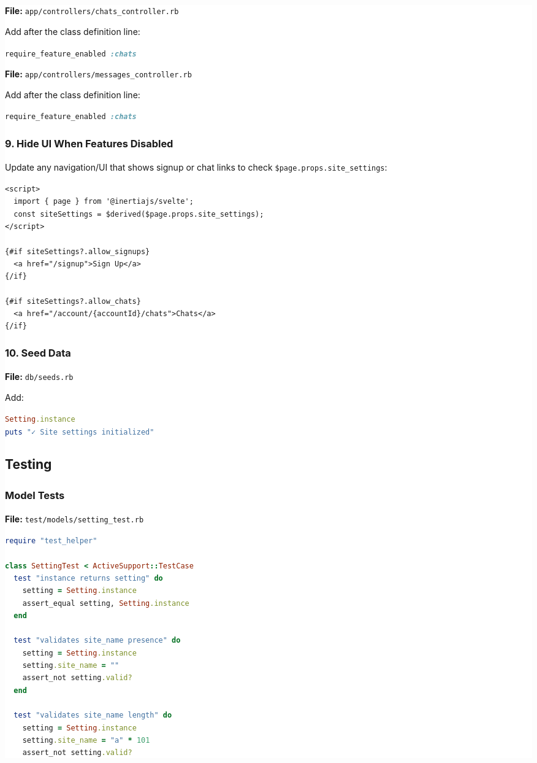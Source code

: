 **File:** `app/controllers/chats_controller.rb`

Add after the class definition line:
```ruby
require_feature_enabled :chats
```

**File:** `app/controllers/messages_controller.rb`

Add after the class definition line:
```ruby
require_feature_enabled :chats
```

### 9. Hide UI When Features Disabled

Update any navigation/UI that shows signup or chat links to check `$page.props.site_settings`:

```svelte
<script>
  import { page } from '@inertiajs/svelte';
  const siteSettings = $derived($page.props.site_settings);
</script>

{#if siteSettings?.allow_signups}
  <a href="/signup">Sign Up</a>
{/if}

{#if siteSettings?.allow_chats}
  <a href="/account/{accountId}/chats">Chats</a>
{/if}
```

### 10. Seed Data

**File:** `db/seeds.rb`

Add:
```ruby
Setting.instance
puts "✓ Site settings initialized"
```

## Testing

### Model Tests

**File:** `test/models/setting_test.rb`

```ruby
require "test_helper"

class SettingTest < ActiveSupport::TestCase
  test "instance returns setting" do
    setting = Setting.instance
    assert_equal setting, Setting.instance
  end

  test "validates site_name presence" do
    setting = Setting.instance
    setting.site_name = ""
    assert_not setting.valid?
  end

  test "validates site_name length" do
    setting = Setting.instance
    setting.site_name = "a" * 101
    assert_not setting.valid?
```